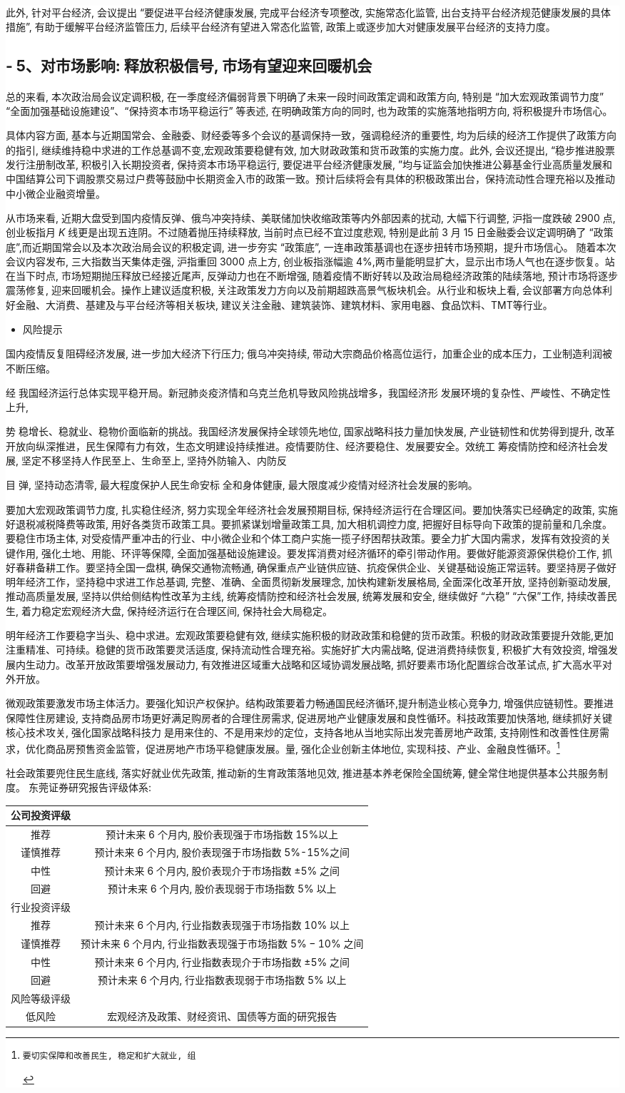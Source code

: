 此外, 针对平台经济, 会议提出 “要促进平台经济健康发展, 完成平台经济专项整改, 实施常态化监管, 出台支持平台经济规范健康发展的具体措施”, 有助于缓解平台经济监管压力, 后续平台经济有望进入常态化监管, 政策上或逐步加大对健康发展平台经济的支持力度。

## - 5、对市场影响: 释放积极信号, 市场有望迎来回暖机会

总的来看, 本次政治局会议定调积极, 在一季度经济偏弱背景下明确了未来一段时间政策定调和政策方向, 特别是 “加大宏观政策调节力度” “全面加强基础设施建设”、“保持资本市场平稳运行” 等表述, 在明确政策方向的同时, 也为政策的实施落地指明方向, 将积极提升市场信心。

具体内容方面, 基本与近期国常会、金融委、财经委等多个会议的基调保持一致，强调稳经济的重要性, 均为后续的经济工作提供了政策方向的指引, 继续维持稳中求进的工作总基调不变,宏观政策要稳健有效, 加大财政政策和货币政策的实施力度。此外, 会议还提出, “稳步推进股票发行注册制改革, 积极引入长期投资者, 保持资本市场平稳运行, 要促进平台经济健康发展, ”均与证监会加快推进公募基金行业高质量发展和中国结算公司下调股票交易过户费等鼓励中长期资金入市的政策一致。预计后续将会有具体的积极政策出台，保持流动性合理充裕以及推动中小微企业融资增量。

从市场来看, 近期大盘受到国内疫情反弹、俄鸟冲突持续、美联储加快收缩政策等内外部因素的扰动, 大幅下行调整, 沪指一度跌破 2900 点, 创业板指月 $K$ 线更是出现五连阴。不过随着抛压持续释放, 当前时点已经不宜过度悲观, 特别是此前 3 月 15 日金融委会议定调明确了 “政策底”,而近期国常会以及本次政治局会议的积极定调, 进一步夯实 “政策底”, 一连串政策基调也在逐步扭转市场预期，提升市场信心。
随着本次会议内容发布, 三大指数当天集体走强, 沪指重回 3000 点上方, 创业板指涨幅逾 $4 \%$,两市量能明显扩大，显示出市场人气也在逐步恢复。站在当下时点, 市场短期抛压释放已经接近尾声, 反弹动力也在不断增强, 随着疫情不断好转以及政治局稳经济政策的陆续落地, 预计市场将逐步震荡修复, 迎来回暖机会。操作上建议适度积极, 关注政策发力方向以及前期超跌高景气板块机会。从行业和板块上看, 会议部署方向总体利好金融、大消费、基建及与平台经济等相关板块, 建议关注金融、建筑装饰、建筑材料、家用电器、食品饮料、TMT等行业。

- 风险提示

国内疫情反复阻碍经济发展, 进一步加大经济下行压力; 俄乌冲突持续, 带动大宗商品价格高位运行，加重企业的成本压力，工业制造利润被不断压缩。

经 我国经济运行总体实现平稳开局。新冠肺炎疫济情和乌克兰危机导致风险挑战增多，我国经济形 发展环境的复杂性、严峻性、不确定性上升,

势 稳增长、稳就业、稳物价面临新的挑战。我国经济发展保持全球领先地位, 国家战略科技力量加快发展, 产业链韧性和优势得到提升, 改革开放向纵深推进，民生保障有力有效，生态文明建设持续推进。疫情要防住、经济要稳住、发展要安全。效统工 筹疫情防控和经济社会发展, 坚定不移坚持人作民至上、生命至上, 坚持外防输入、内防反

目 弹, 坚持动态清零, 最大程度保护人民生命安标 全和身体健康, 最大限度减少疫情对经济社会发展的影响。

要加大宏观政策调节力度, 扎实稳住经济, 努力实现全年经济社会发展预期目标, 保持经济运行在合理区间。要加快落实已经确定的政策, 实施好退税减税降费等政策, 用好各类货币政策工具。要抓紧谋划增量政策工具, 加大相机调控力度, 把握好目标导向下政策的提前量和几余度。要稳住市场主体, 对受疫情严重冲击的行业、中小微企业和个体工商户实施一揽子纾困帮扶政策。要全力扩大国内需求，发挥有效投资的关键作用, 强化土地、用能、环评等保障, 全面加强基础设施建设。要发挥消费对经济循环的牵引带动作用。要做好能源资源保供稳价工作, 抓好春耕备耕工作。要坚持全国一盘棋, 确保交通物流畅通, 确保重点产业链供应链、抗疫保供企业、关键基础设施正常运转。要坚持房子做好明年经济工作，坚持稳中求进工作总基调, 完整、准确、全面贯彻新发展理念, 加快构建新发展格局, 全面深化改革开放, 坚持创新驱动发展, 推动高质量发展, 坚持以供给侧结构性改革为主线, 统筹疫情防控和经济社会发展, 统筹发展和安全, 继续做好 “六稳” “六保”工作, 持续改善民生, 着力稳定宏观经济大盘, 保持经济运行在合理区间, 保持社会大局稳定。

明年经济工作要稳字当头、稳中求进。宏观政策要稳健有效, 继续实施积极的财政政策和稳健的货币政策。积极的财政政策要提升效能,更加注重精准、可持续。稳健的货币政策要灵活适度, 保持流动性合理充裕。实施好扩大内需战略, 促进消费持续恢复, 积极扩大有效投资, 增强发展内生动力。改革开放政策要增强发展动力, 有效推进区域重大战略和区域协调发展战略, 抓好要素市场化配置综合改革试点, 扩大高水平对外开放。

微观政策要激发市场主体活力。要强化知识产权保护。结构政策要着力畅通国民经济循环,提升制造业核心竞争力, 增强供应链韧性。要推进保障性住房建设, 支持商品房市场更好满足购房者的合理住房需求, 促进房地产业健康发展和良性循环。科技政策要加快落地, 继续抓好关键核心技术攻关, 强化国家战略科技力
是用来住的、不是用来炒的定位，支持各地从当地实际出发完善房地产政策, 支持刚性和改善性住房需求，优化商品房预售资金监管，促进房地产市场平稳健康发展。量, 强化企业创新主体地位, 实现科技、产业、金融良性循环。[^0]

社会政策要兜住民生底线, 落实好就业优先政策, 推动新的生育政策落地见效, 推进基本养老保险全国统筹, 健全常住地提供基本公共服务制度。
东莞证券研究报告评级体系:

| 公司投资评级 |  |
| :---: | :---: |
| 推荐 | 预计未来 6 个月内, 股价表现强于市场指数 15\%以上 |
| 谨慎推荐 | 预计未来 6 个月内, 股价表现强于市场指数 5\%-15\%之间 |
| 中性 | 预计未来 6 个月内, 股价表现介于市场指数 $\pm 5 \%$ 之间 |
| 回避 | 预计未来 6 个月内, 股价表现弱于市场指数 $5 \%$ 以上 |
| 行业投资评级 |  |
| 推荐 | 预计未来 6 个月内, 行业指数表现强于市场指数 $10 \%$ 以上 |
| 谨慎推荐 | 预计未来 6 个月内, 行业指数表现强于市场指数 $5 \%-10 \%$ 之间 |
| 中性 | 预计未来 6 个月内, 行业指数表现介于市场指数 $\pm 5 \%$ 之间 |
| 回避 | 预计未来 6 个月内, 行业指数表现弱于市场指数 $5 \%$ 以上 |
| 风险等级评级 |  |
| 低风险 | 宏观经济及政策、财经资讯、国债等方面的研究报告 |

[^0]:    要切实保障和改善民生, 稳定和扩大就业, 组